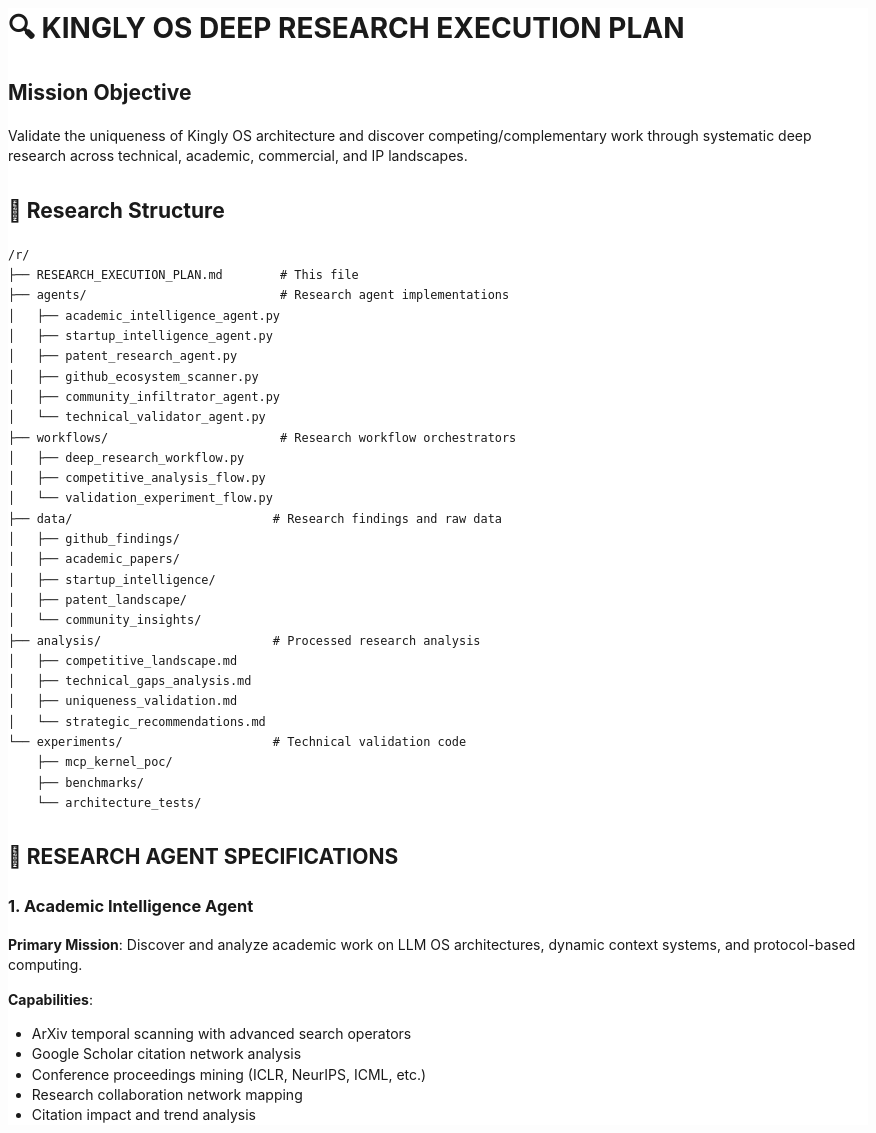 # 🔍 KINGLY OS DEEP RESEARCH EXECUTION PLAN

## Mission Objective
Validate the uniqueness of Kingly OS architecture and discover competing/complementary work through systematic deep research across technical, academic, commercial, and IP landscapes.

## 📁 Research Structure

```
/r/
├── RESEARCH_EXECUTION_PLAN.md        # This file
├── agents/                           # Research agent implementations
│   ├── academic_intelligence_agent.py
│   ├── startup_intelligence_agent.py
│   ├── patent_research_agent.py
│   ├── github_ecosystem_scanner.py
│   ├── community_infiltrator_agent.py
│   └── technical_validator_agent.py
├── workflows/                        # Research workflow orchestrators
│   ├── deep_research_workflow.py
│   ├── competitive_analysis_flow.py
│   └── validation_experiment_flow.py
├── data/                            # Research findings and raw data
│   ├── github_findings/
│   ├── academic_papers/
│   ├── startup_intelligence/
│   ├── patent_landscape/
│   └── community_insights/
├── analysis/                        # Processed research analysis
│   ├── competitive_landscape.md
│   ├── technical_gaps_analysis.md
│   ├── uniqueness_validation.md
│   └── strategic_recommendations.md
└── experiments/                     # Technical validation code
    ├── mcp_kernel_poc/
    ├── benchmarks/
    └── architecture_tests/
```

## 🤖 RESEARCH AGENT SPECIFICATIONS

### 1. Academic Intelligence Agent
**Primary Mission**: Discover and analyze academic work on LLM OS architectures, dynamic context systems, and protocol-based computing.

**Capabilities**:
- ArXiv temporal scanning with advanced search operators
- Google Scholar citation network analysis
- Conference proceedings mining (ICLR, NeurIPS, ICML, etc.)
- Research collaboration network mapping
- Citation impact and trend analysis
